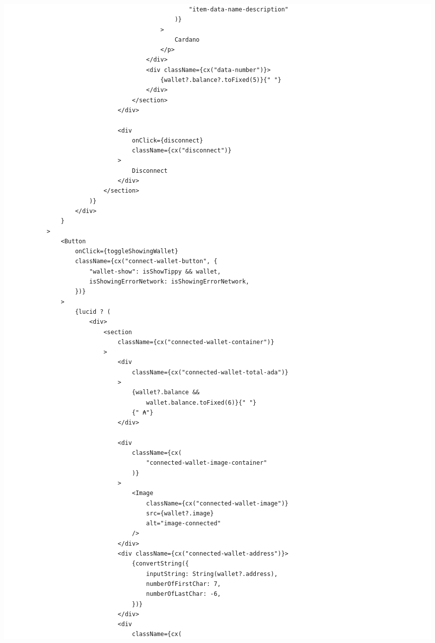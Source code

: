 ```tsx
                                                    "item-data-name-description"
                                                )}
                                            >
                                                Cardano
                                            </p>
                                        </div>
                                        <div className={cx("data-number")}>
                                            {wallet?.balance?.toFixed(5)}{" "}
                                        </div>
                                    </section>
                                </div>

                                <div
                                    onClick={disconnect}
                                    className={cx("disconnect")}
                                >
                                    Disconnect
                                </div>
                            </section>
                        )}
                    </div>
                }
            >
                <Button
                    onClick={toggleShowingWallet}
                    className={cx("connect-wallet-button", {
                        "wallet-show": isShowTippy && wallet,
                        isShowingErrorNetwork: isShowingErrorNetwork,
                    })}
                >
                    {lucid ? (
                        <div>
                            <section
                                className={cx("connected-wallet-container")}
                            >
                                <div
                                    className={cx("connected-wallet-total-ada")}
                                >
                                    {wallet?.balance &&
                                        wallet.balance.toFixed(6)}{" "}
                                    {" ₳"}
                                </div>

                                <div
                                    className={cx(
                                        "connected-wallet-image-container"
                                    )}
                                >
                                    <Image
                                        className={cx("connected-wallet-image")}
                                        src={wallet?.image}
                                        alt="image-connected"
                                    />
                                </div>
                                <div className={cx("connected-wallet-address")}>
                                    {convertString({
                                        inputString: String(wallet?.address),
                                        numberOfFirstChar: 7,
                                        numberOfLastChar: -6,
                                    })}
                                </div>
                                <div
                                    className={cx(
```